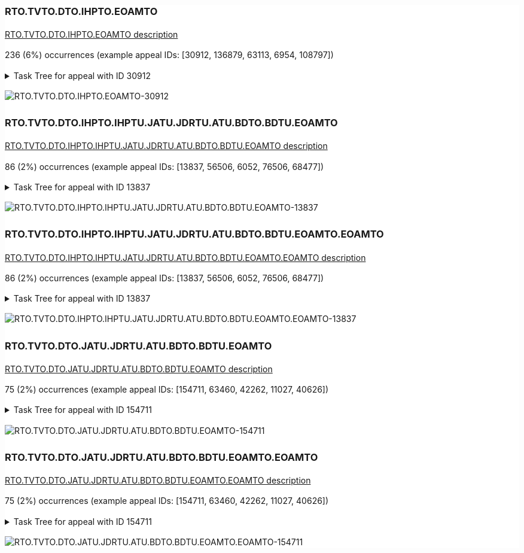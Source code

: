 ### RTO.TVTO.DTO.IHPTO.EOAMTO

[RTO.TVTO.DTO.IHPTO.EOAMTO description](../descr/RTO.TVTO.DTO.IHPTO.EOAMTO.md)

236 (6%) occurrences (example appeal IDs: [30912, 136879, 63113, 6954, 108797])

<details><summary markdown='span'>Task Tree for appeal with ID 30912</summary></details>

![RTO.TVTO.DTO.IHPTO.EOAMTO-30912](uml/RTO.TVTO.DTO.IHPTO.EOAMTO-30912.png)

### RTO.TVTO.DTO.IHPTO.IHPTU.JATU.JDRTU.ATU.BDTO.BDTU.EOAMTO

[RTO.TVTO.DTO.IHPTO.IHPTU.JATU.JDRTU.ATU.BDTO.BDTU.EOAMTO description](../descr/RTO.TVTO.DTO.IHPTO.IHPTU.JATU.JDRTU.ATU.BDTO.BDTU.EOAMTO.md)

86 (2%) occurrences (example appeal IDs: [13837, 56506, 6052, 76506, 68477])

<details><summary markdown='span'>Task Tree for appeal with ID 13837</summary></details>

![RTO.TVTO.DTO.IHPTO.IHPTU.JATU.JDRTU.ATU.BDTO.BDTU.EOAMTO-13837](uml/RTO.TVTO.DTO.IHPTO.IHPTU.JATU.JDRTU.ATU.BDTO.BDTU.EOAMTO-13837.png)

### RTO.TVTO.DTO.IHPTO.IHPTU.JATU.JDRTU.ATU.BDTO.BDTU.EOAMTO.EOAMTO

[RTO.TVTO.DTO.IHPTO.IHPTU.JATU.JDRTU.ATU.BDTO.BDTU.EOAMTO.EOAMTO description](../descr/RTO.TVTO.DTO.IHPTO.IHPTU.JATU.JDRTU.ATU.BDTO.BDTU.EOAMTO.EOAMTO.md)

86 (2%) occurrences (example appeal IDs: [13837, 56506, 6052, 76506, 68477])

<details><summary markdown='span'>Task Tree for appeal with ID 13837</summary></details>

![RTO.TVTO.DTO.IHPTO.IHPTU.JATU.JDRTU.ATU.BDTO.BDTU.EOAMTO.EOAMTO-13837](uml/RTO.TVTO.DTO.IHPTO.IHPTU.JATU.JDRTU.ATU.BDTO.BDTU.EOAMTO.EOAMTO-13837.png)

### RTO.TVTO.DTO.JATU.JDRTU.ATU.BDTO.BDTU.EOAMTO

[RTO.TVTO.DTO.JATU.JDRTU.ATU.BDTO.BDTU.EOAMTO description](../descr/RTO.TVTO.DTO.JATU.JDRTU.ATU.BDTO.BDTU.EOAMTO.md)

75 (2%) occurrences (example appeal IDs: [154711, 63460, 42262, 11027, 40626])

<details><summary markdown='span'>Task Tree for appeal with ID 154711</summary></details>

![RTO.TVTO.DTO.JATU.JDRTU.ATU.BDTO.BDTU.EOAMTO-154711](uml/RTO.TVTO.DTO.JATU.JDRTU.ATU.BDTO.BDTU.EOAMTO-154711.png)

### RTO.TVTO.DTO.JATU.JDRTU.ATU.BDTO.BDTU.EOAMTO.EOAMTO

[RTO.TVTO.DTO.JATU.JDRTU.ATU.BDTO.BDTU.EOAMTO.EOAMTO description](../descr/RTO.TVTO.DTO.JATU.JDRTU.ATU.BDTO.BDTU.EOAMTO.EOAMTO.md)

75 (2%) occurrences (example appeal IDs: [154711, 63460, 42262, 11027, 40626])

<details><summary markdown='span'>Task Tree for appeal with ID 154711</summary></details>

![RTO.TVTO.DTO.JATU.JDRTU.ATU.BDTO.BDTU.EOAMTO.EOAMTO-154711](uml/RTO.TVTO.DTO.JATU.JDRTU.ATU.BDTO.BDTU.EOAMTO.EOAMTO-154711.png)
